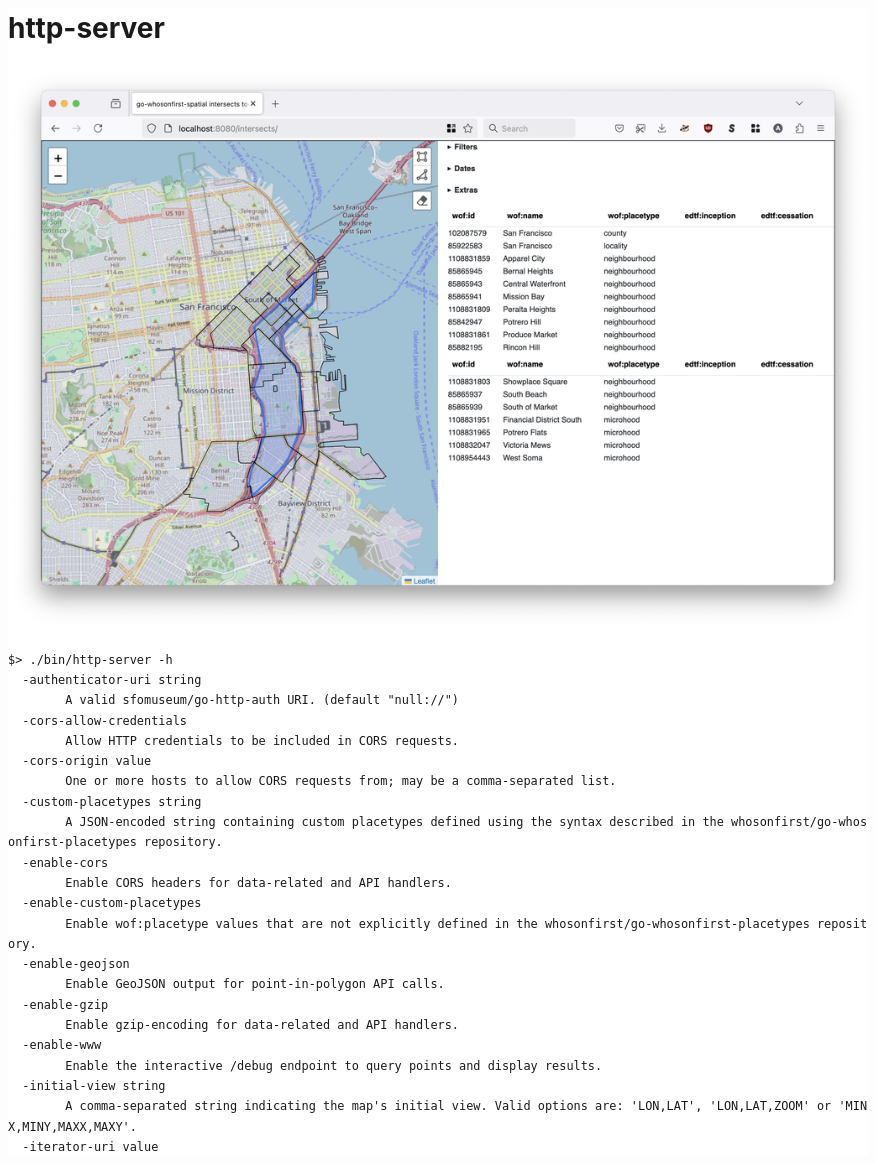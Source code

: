 # http-server

![](../../docs/images/go-whosonfirst-spatial-duckdb-www-intersects.png)

```
$> ./bin/http-server -h
  -authenticator-uri string
    	A valid sfomuseum/go-http-auth URI. (default "null://")
  -cors-allow-credentials
    	Allow HTTP credentials to be included in CORS requests.
  -cors-origin value
    	One or more hosts to allow CORS requests from; may be a comma-separated list.
  -custom-placetypes string
    	A JSON-encoded string containing custom placetypes defined using the syntax described in the whosonfirst/go-whosonfirst-placetypes repository.
  -enable-cors
    	Enable CORS headers for data-related and API handlers.
  -enable-custom-placetypes
    	Enable wof:placetype values that are not explicitly defined in the whosonfirst/go-whosonfirst-placetypes repository.
  -enable-geojson
    	Enable GeoJSON output for point-in-polygon API calls.
  -enable-gzip
    	Enable gzip-encoding for data-related and API handlers.
  -enable-www
    	Enable the interactive /debug endpoint to query points and display results.
  -initial-view string
    	A comma-separated string indicating the map's initial view. Valid options are: 'LON,LAT', 'LON,LAT,ZOOM' or 'MINX,MINY,MAXX,MAXY'.
  -iterator-uri value
```
